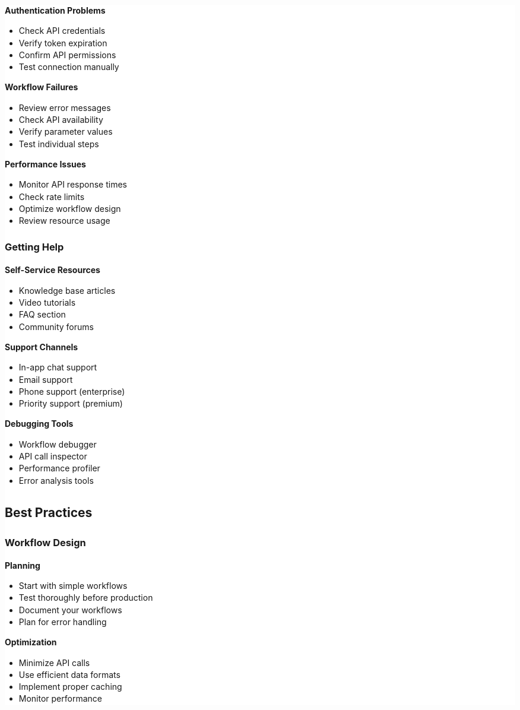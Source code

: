 **Authentication Problems**
- Check API credentials
- Verify token expiration
- Confirm API permissions
- Test connection manually

**Workflow Failures**
- Review error messages
- Check API availability
- Verify parameter values
- Test individual steps

**Performance Issues**
- Monitor API response times
- Check rate limits
- Optimize workflow design
- Review resource usage

### Getting Help

**Self-Service Resources**
- Knowledge base articles
- Video tutorials
- FAQ section
- Community forums

**Support Channels**
- In-app chat support
- Email support
- Phone support (enterprise)
- Priority support (premium)

**Debugging Tools**
- Workflow debugger
- API call inspector
- Performance profiler
- Error analysis tools

## Best Practices

### Workflow Design

**Planning**
- Start with simple workflows
- Test thoroughly before production
- Document your workflows
- Plan for error handling

**Optimization**
- Minimize API calls
- Use efficient data formats
- Implement proper caching
- Monitor performance
